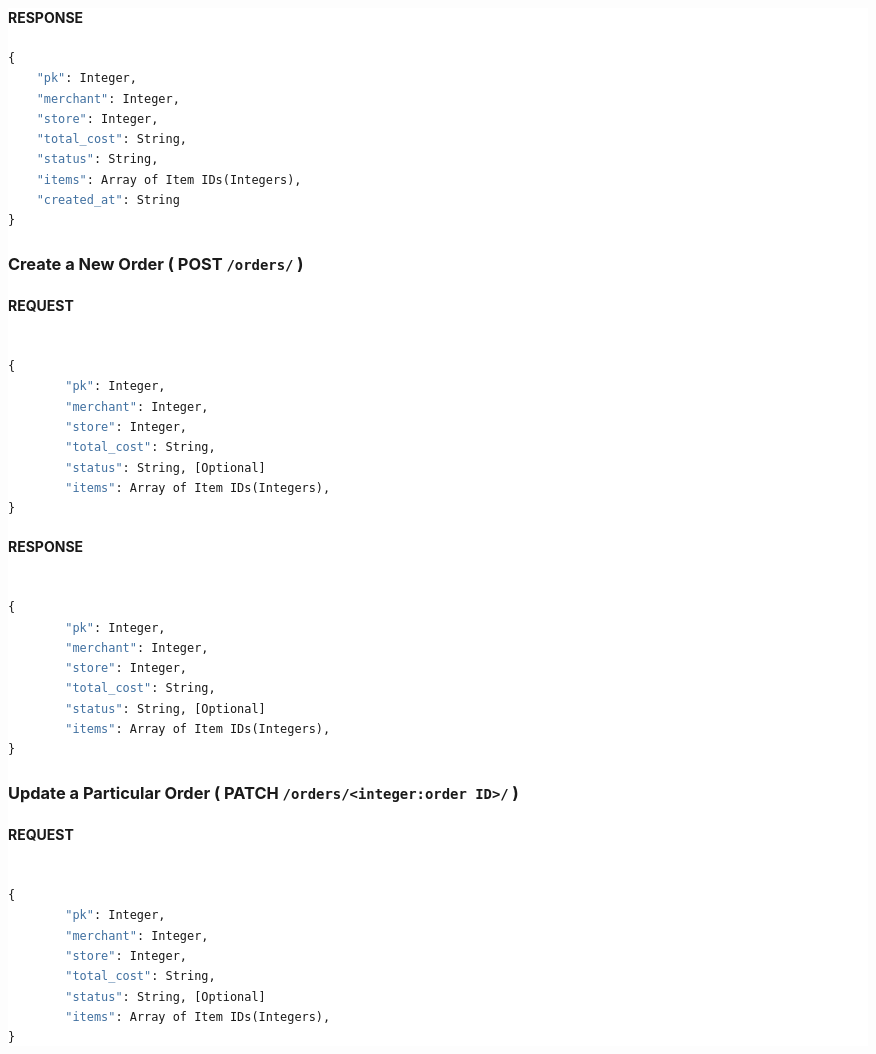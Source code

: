 #### RESPONSE

```python
{
    "pk": Integer,
    "merchant": Integer,
    "store": Integer,
    "total_cost": String,
    "status": String,
    "items": Array of Item IDs(Integers),
    "created_at": String
}
```

### Create a New Order ( POST `/orders/` )

#### REQUEST


```python

{
        "pk": Integer,
        "merchant": Integer,
        "store": Integer,
        "total_cost": String,
        "status": String, [Optional]
        "items": Array of Item IDs(Integers),
}

```

#### RESPONSE


```python

{
        "pk": Integer,
        "merchant": Integer,
        "store": Integer,
        "total_cost": String,
        "status": String, [Optional]
        "items": Array of Item IDs(Integers),
}

```

### Update a Particular Order ( PATCH `/orders/<integer:order ID>/` )

#### REQUEST


```python

{
        "pk": Integer,
        "merchant": Integer,
        "store": Integer,
        "total_cost": String,
        "status": String, [Optional]
        "items": Array of Item IDs(Integers),
}

```
